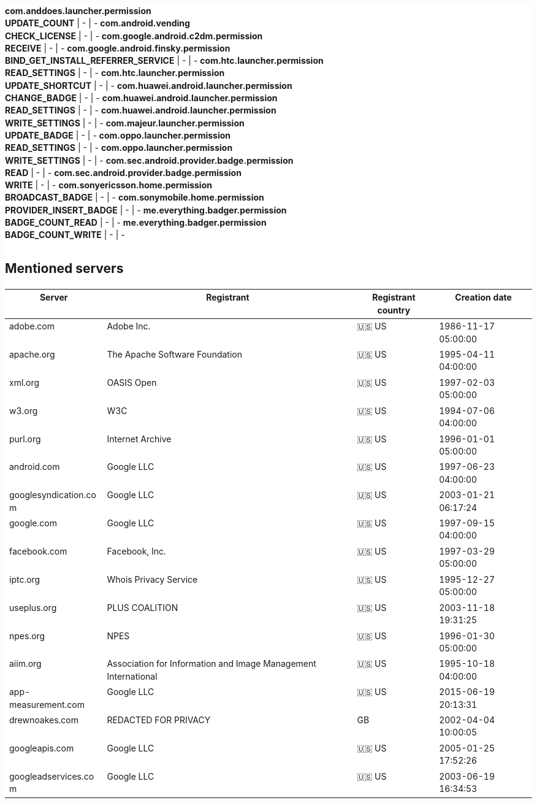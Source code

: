  **com.anddoes.launcher.permission<br>UPDATE_COUNT** | - | - 
 **com.android.vending<br>CHECK_LICENSE** | - | - 
 **com.google.android.c2dm.permission<br>RECEIVE** | - | - 
 **com.google.android.finsky.permission<br>BIND_GET_INSTALL_REFERRER_SERVICE** | - | - 
 **com.htc.launcher.permission<br>READ_SETTINGS** | - | - 
 **com.htc.launcher.permission<br>UPDATE_SHORTCUT** | - | - 
 **com.huawei.android.launcher.permission<br>CHANGE_BADGE** | - | - 
 **com.huawei.android.launcher.permission<br>READ_SETTINGS** | - | - 
 **com.huawei.android.launcher.permission<br>WRITE_SETTINGS** | - | - 
 **com.majeur.launcher.permission<br>UPDATE_BADGE** | - | - 
 **com.oppo.launcher.permission<br>READ_SETTINGS** | - | - 
 **com.oppo.launcher.permission<br>WRITE_SETTINGS** | - | - 
 **com.sec.android.provider.badge.permission<br>READ** | - | - 
 **com.sec.android.provider.badge.permission<br>WRITE** | - | - 
 **com.sonyericsson.home.permission<br>BROADCAST_BADGE** | - | - 
 **com.sonymobile.home.permission<br>PROVIDER_INSERT_BADGE** | - | - 
 **me.everything.badger.permission<br>BADGE_COUNT_READ** | - | - 
 **me.everything.badger.permission<br>BADGE_COUNT_WRITE** | - | - 


## Mentioned servers

| **Server** | **Registrant** | **Registrant country** | **Creation date** | 
|-------------------------|-------------------------|-------------------------|-------------------------|
 | adobe.com | Adobe Inc. | :us: US | 1986-11-17 05:00:00 |
 | apache.org | The Apache Software Foundation | :us: US | 1995-04-11 04:00:00 |
 | xml.org | OASIS Open | :us: US | 1997-02-03 05:00:00 |
 | w3.org | W3C | :us: US | 1994-07-06 04:00:00 |
 | purl.org | Internet Archive | :us: US | 1996-01-01 05:00:00 |
 | android.com | Google LLC | :us: US | 1997-06-23 04:00:00 |
 | googlesyndication.com | Google LLC | :us: US | 2003-01-21 06:17:24 |
 | google.com | Google LLC | :us: US | 1997-09-15 04:00:00 |
 | facebook.com | Facebook, Inc. | :us: US | 1997-03-29 05:00:00 |
 | iptc.org | Whois Privacy Service | :us: US | 1995-12-27 05:00:00 |
 | useplus.org | PLUS COALITION | :us: US | 2003-11-18 19:31:25 |
 | npes.org | NPES | :us: US | 1996-01-30 05:00:00 |
 | aiim.org | Association for Information and Image Management International | :us: US | 1995-10-18 04:00:00 |
 | app-measurement.com | Google LLC | :us: US | 2015-06-19 20:13:31 |
 | drewnoakes.com | REDACTED FOR PRIVACY | GB | 2002-04-04 10:00:05 |
 | googleapis.com | Google LLC | :us: US | 2005-01-25 17:52:26 |
 | googleadservices.com | Google LLC | :us: US | 2003-06-19 16:34:53 |
